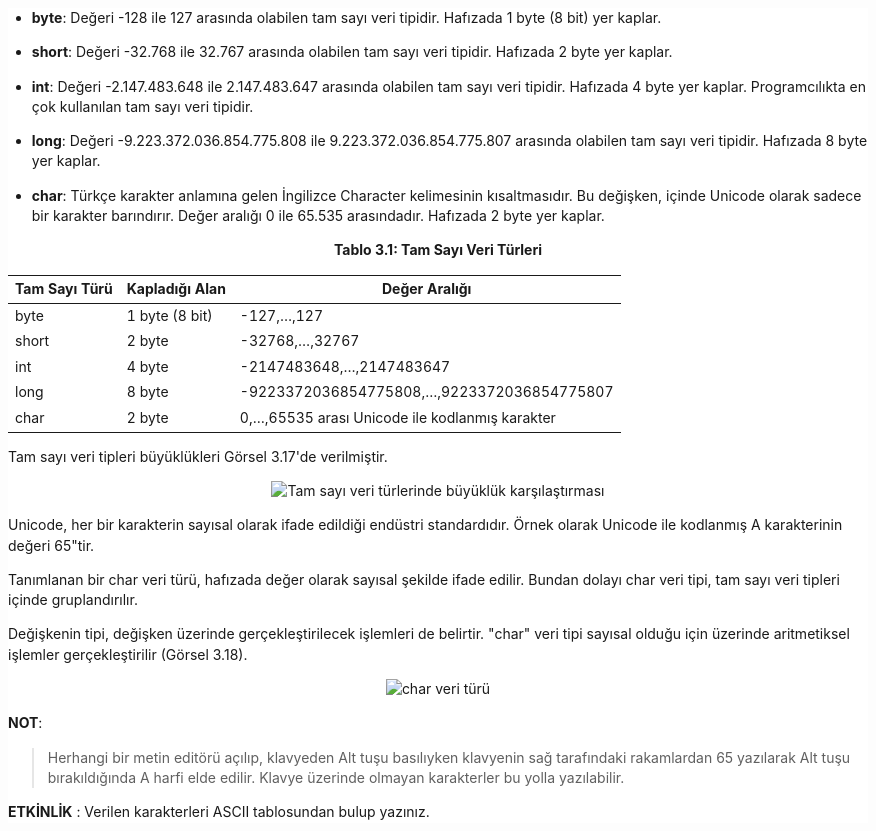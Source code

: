 - **byte**: Değeri -128 ile 127 arasında olabilen tam sayı veri tipidir. Hafızada 1 byte (8 bit) yer
kaplar.

- **short**: Değeri -32.768 ile 32.767 arasında olabilen tam sayı veri tipidir. Hafızada 2 byte yer
kaplar.

- **int**: Değeri -2.147.483.648 ile 2.147.483.647 arasında olabilen tam sayı veri tipidir. Hafızada 4 byte yer kaplar. Programcılıkta en çok kullanılan tam sayı veri tipidir.

- **long**: Değeri -9.223.372.036.854.775.808 ile 9.223.372.036.854.775.807 arasında olabilen
tam sayı veri tipidir. Hafızada 8 byte yer kaplar.

- **char**: Türkçe karakter anlamına gelen İngilizce Character kelimesinin kısaltmasıdır. Bu değişken, içinde Unicode olarak sadece bir karakter barındırır. Değer aralığı 0 ile 65.535 arasındadır. Hafızada 2 byte yer kaplar. 

<div style="font-weight:bold;text-align:center;">Tablo 3.1: Tam Sayı Veri Türleri</div>

| Tam Sayı Türü | Kapladığı Alan | Değer Aralığı                                  |
| ------------- | -------------- | ---------------------------------------------- |
| byte          | 1 byte (8 bit) | -127,…,127                                     |
| short         | 2 byte         | -32768,…,32767                                 |
| int           | 4 byte         | -2147483648,…,2147483647                       |
| long          | 8 byte         | -9223372036854775808,…,9223372036854775807     |
| char          | 2 byte         | 0,…,65535 arası Unicode ile kodlanmış karakter |

Tam sayı veri tipleri büyüklükleri Görsel 3.17'de verilmiştir.
<div style="display:block;text-align:center">

![Tam sayı veri türlerinde büyüklük karşılaştırması](./temel-komutlar/gorsel-3.17-tam-sayi-veri-turlerinde-buyukluk-karsilastirmasi.png)
</div>

Unicode, her bir karakterin sayısal olarak ifade edildiği endüstri standardıdır. Örnek olarak Unicode ile kodlanmış A karakterinin değeri 65"tir.

Tanımlanan bir char veri türü, hafızada değer olarak sayısal şekilde ifade edilir. Bundan dolayı char veri tipi, tam sayı veri tipleri içinde gruplandırılır.

Değişkenin tipi, değişken üzerinde gerçekleştirilecek işlemleri de belirtir. "char" veri tipi sayısal olduğu için üzerinde aritmetiksel işlemler gerçekleştirilir (Görsel 3.18). 
<div style="display:block;text-align:center">

![char veri türü](./temel-komutlar/gorsel-3.18-char-veri-turu.png)
</div>

**NOT**:

>Herhangi bir metin editörü açılıp, klavyeden Alt tuşu basılıyken klavyenin sağ tarafındaki rakamlardan 65 yazılarak Alt tuşu bırakıldığında A harfi elde edilir. Klavye üzerinde olmayan karakterler bu yolla yazılabilir.

**ETKİNLİK** : Verilen karakterleri ASCII tablosundan bulup yazınız.
